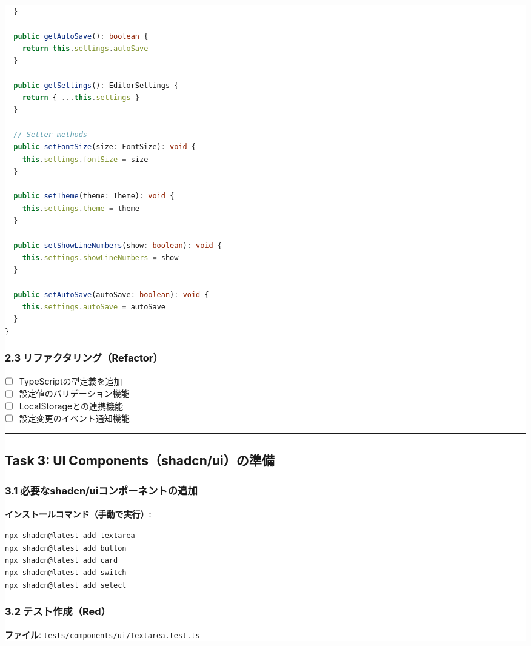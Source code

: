 ```typescript
  }

  public getAutoSave(): boolean {
    return this.settings.autoSave
  }

  public getSettings(): EditorSettings {
    return { ...this.settings }
  }

  // Setter methods
  public setFontSize(size: FontSize): void {
    this.settings.fontSize = size
  }

  public setTheme(theme: Theme): void {
    this.settings.theme = theme
  }

  public setShowLineNumbers(show: boolean): void {
    this.settings.showLineNumbers = show
  }

  public setAutoSave(autoSave: boolean): void {
    this.settings.autoSave = autoSave
  }
}
```

### 2.3 リファクタリング（Refactor）
- [ ] TypeScriptの型定義を追加
- [ ] 設定値のバリデーション機能
- [ ] LocalStorageとの連携機能
- [ ] 設定変更のイベント通知機能

---

## Task 3: UI Components（shadcn/ui）の準備

### 3.1 必要なshadcn/uiコンポーネントの追加
**インストールコマンド（手動で実行）**:
```bash
npx shadcn@latest add textarea
npx shadcn@latest add button
npx shadcn@latest add card
npx shadcn@latest add switch
npx shadcn@latest add select
```

### 3.2 テスト作成（Red）
**ファイル**: `tests/components/ui/Textarea.test.ts`
